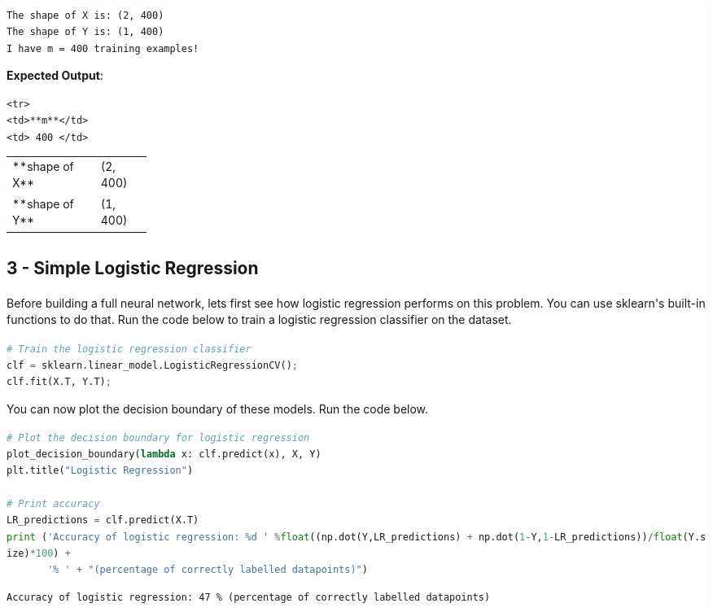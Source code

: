     The shape of X is: (2, 400)
    The shape of Y is: (1, 400)
    I have m = 400 training examples!


**Expected Output**:
       
<table style="width:20%">
  
  <tr>
    <td>**shape of X**</td>
    <td> (2, 400) </td> 
  </tr>
  
  <tr>
    <td>**shape of Y**</td>
    <td>(1, 400) </td> 
  </tr>
  
    <tr>
    <td>**m**</td>
    <td> 400 </td> 
  </tr>
  
</table>

## 3 - Simple Logistic Regression

Before building a full neural network, lets first see how logistic regression performs on this problem. You can use sklearn's built-in functions to do that. Run the code below to train a logistic regression classifier on the dataset.


```python
# Train the logistic regression classifier
clf = sklearn.linear_model.LogisticRegressionCV();
clf.fit(X.T, Y.T);
```

You can now plot the decision boundary of these models. Run the code below.


```python
# Plot the decision boundary for logistic regression
plot_decision_boundary(lambda x: clf.predict(x), X, Y)
plt.title("Logistic Regression")

# Print accuracy
LR_predictions = clf.predict(X.T)
print ('Accuracy of logistic regression: %d ' %float((np.dot(Y,LR_predictions) + np.dot(1-Y,1-LR_predictions))/float(Y.size)*100) +
       '% ' + "(percentage of correctly labelled datapoints)")
```

    Accuracy of logistic regression: 47 % (percentage of correctly labelled datapoints)



